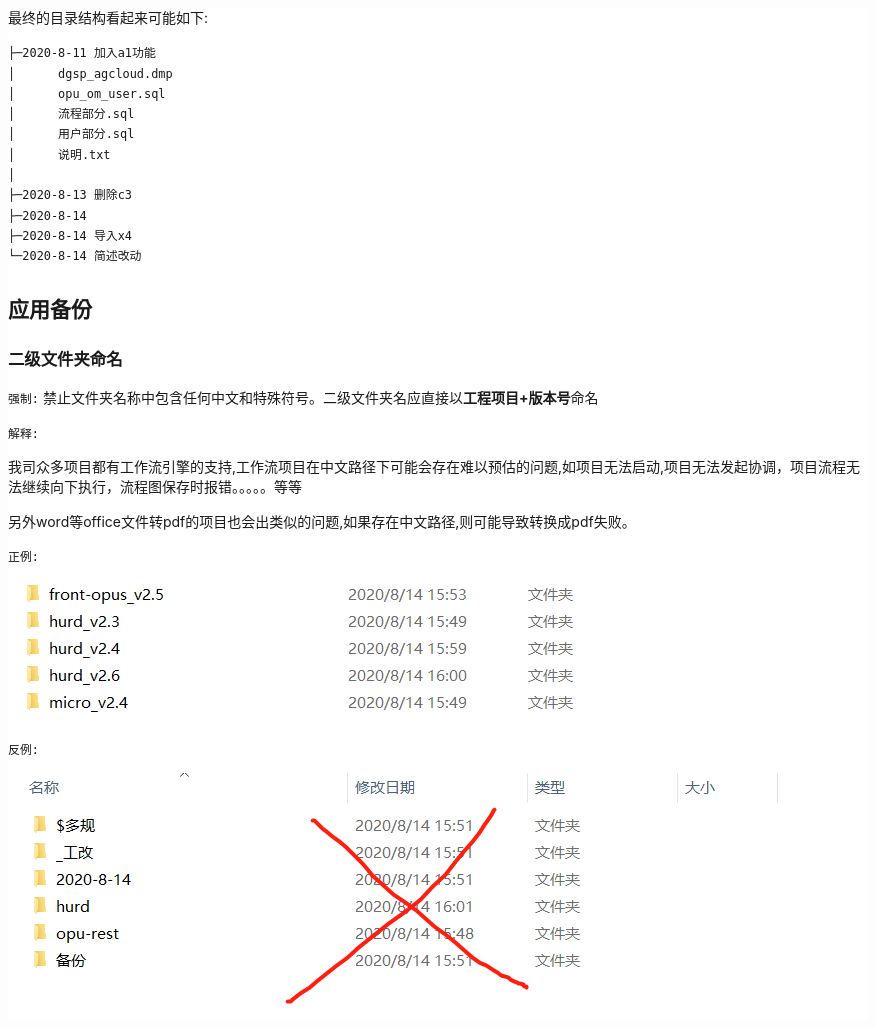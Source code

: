 最终的目录结构看起来可能如下:

```shell
├─2020-8-11 加入a1功能
│      dgsp_agcloud.dmp
│      opu_om_user.sql
│      流程部分.sql
│      用户部分.sql
│      说明.txt
│
├─2020-8-13 删除c3
├─2020-8-14
├─2020-8-14 导入x4
└─2020-8-14 简述改动
```



## 应用备份

### 二级文件夹命名

`强制:` 禁止文件夹名称中包含任何中文和特殊符号。二级文件夹名应直接以**工程项目+版本号**命名

`解释:`

我司众多项目都有工作流引擎的支持,工作流项目在中文路径下可能会存在难以预估的问题,如项目无法启动,项目无法发起协调，项目流程无法继续向下执行，流程图保存时报错。。。。。等等

另外word等office文件转pdf的项目也会出类似的问题,如果存在中文路径,则可能导致转换成pdf失败。

`正例:`

![image-20200814160025253](assets/image-20200814160025253.png)

`反例:`

![image-20200814160207755](assets/image-20200814160207755.png)
